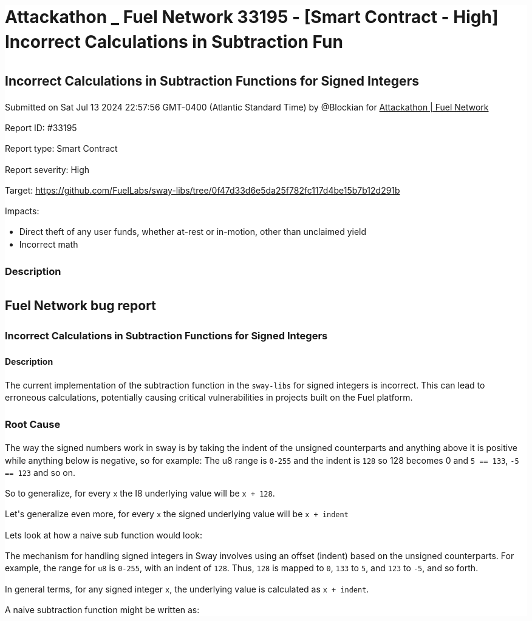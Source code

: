 # Attackathon \_ Fuel Network 33195 - \[Smart Contract - High] Incorrect Calculations in Subtraction Fun

## Incorrect Calculations in Subtraction Functions for Signed Integers

Submitted on Sat Jul 13 2024 22:57:56 GMT-0400 (Atlantic Standard Time) by @Blockian for [Attackathon | Fuel Network](https://immunefi.com/bounty/fuel-network-attackathon/)

Report ID: #33195

Report type: Smart Contract

Report severity: High

Target: https://github.com/FuelLabs/sway-libs/tree/0f47d33d6e5da25f782fc117d4be15b7b12d291b

Impacts:

* Direct theft of any user funds, whether at-rest or in-motion, other than unclaimed yield
* Incorrect math

### Description

## Fuel Network bug report

### Incorrect Calculations in Subtraction Functions for Signed Integers

#### Description

The current implementation of the subtraction function in the `sway-libs` for signed integers is incorrect. This can lead to erroneous calculations, potentially causing critical vulnerabilities in projects built on the Fuel platform.

### Root Cause

The way the signed numbers work in sway is by taking the indent of the unsigned counterparts and anything above it is positive while anything below is negative, so for example: The u8 range is `0-255` and the indent is `128` so 128 becomes 0 and `5 == 133`, `-5 == 123` and so on.

So to generalize, for every `x` the I8 underlying value will be `x + 128`.

Let's generalize even more, for every `x` the signed underlying value will be `x + indent`

Lets look at how a naive sub function would look:

The mechanism for handling signed integers in Sway involves using an offset (indent) based on the unsigned counterparts. For example, the range for `u8` is `0-255`, with an indent of `128`. Thus, `128` is mapped to `0`, `133` to `5`, and `123` to `-5`, and so forth.

In general terms, for any signed integer `x`, the underlying value is calculated as `x + indent`.

A naive subtraction function might be written as:
